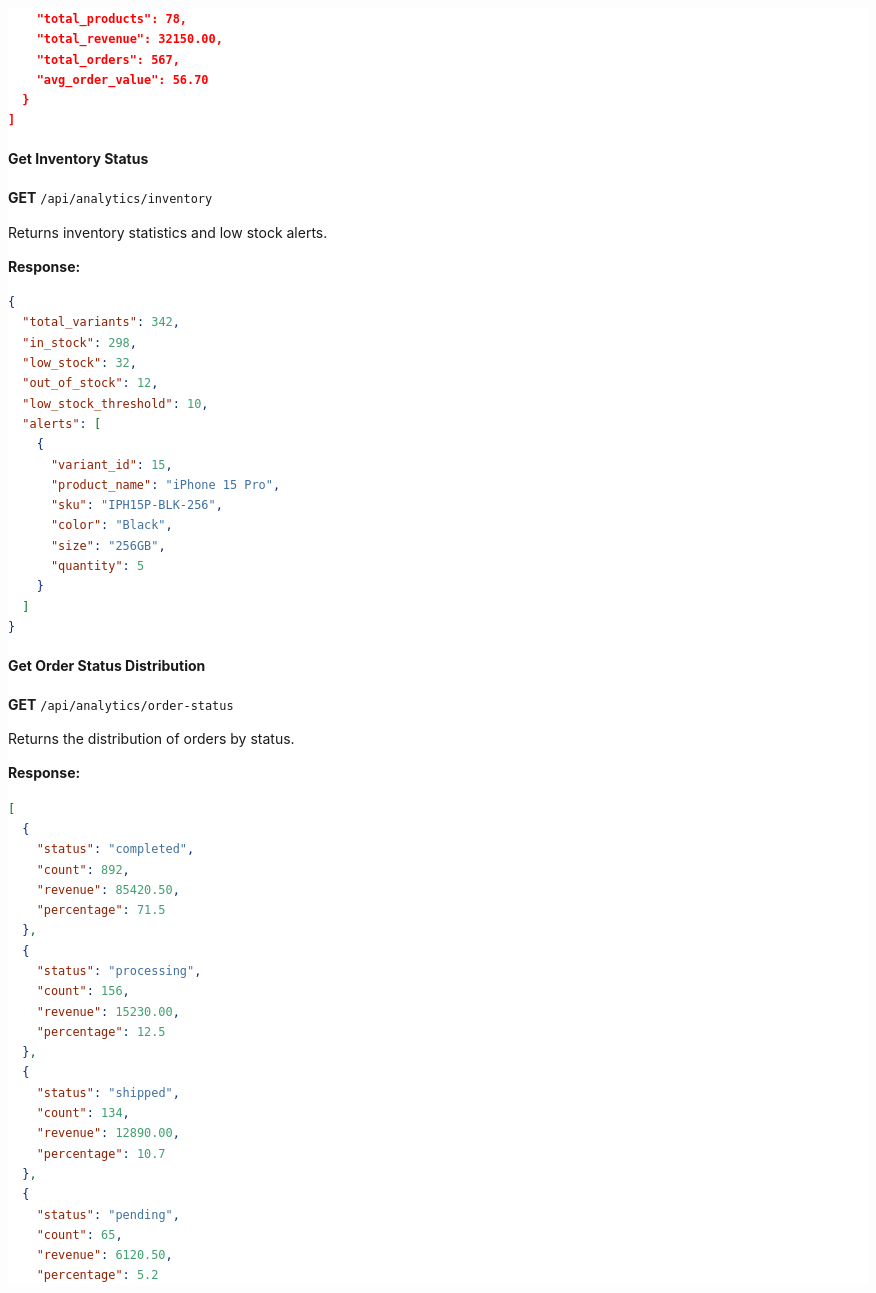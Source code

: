 ```json
    "total_products": 78,
    "total_revenue": 32150.00,
    "total_orders": 567,
    "avg_order_value": 56.70
  }
]
```

#### Get Inventory Status
**GET** `/api/analytics/inventory`

Returns inventory statistics and low stock alerts.

**Response:**
```json
{
  "total_variants": 342,
  "in_stock": 298,
  "low_stock": 32,
  "out_of_stock": 12,
  "low_stock_threshold": 10,
  "alerts": [
    {
      "variant_id": 15,
      "product_name": "iPhone 15 Pro",
      "sku": "IPH15P-BLK-256",
      "color": "Black",
      "size": "256GB",
      "quantity": 5
    }
  ]
}
```

#### Get Order Status Distribution
**GET** `/api/analytics/order-status`

Returns the distribution of orders by status.

**Response:**
```json
[
  {
    "status": "completed",
    "count": 892,
    "revenue": 85420.50,
    "percentage": 71.5
  },
  {
    "status": "processing",
    "count": 156,
    "revenue": 15230.00,
    "percentage": 12.5
  },
  {
    "status": "shipped",
    "count": 134,
    "revenue": 12890.00,
    "percentage": 10.7
  },
  {
    "status": "pending",
    "count": 65,
    "revenue": 6120.50,
    "percentage": 5.2
```